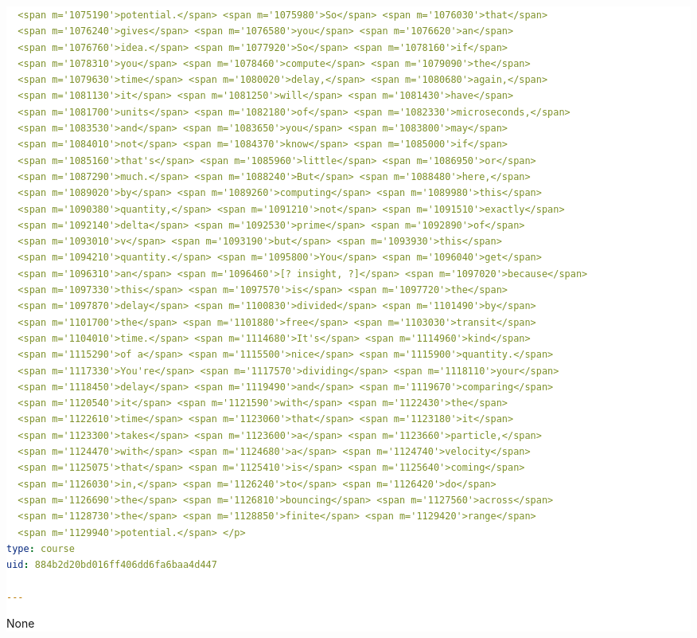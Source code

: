 ```yaml
  <span m='1075190'>potential.</span> <span m='1075980'>So</span> <span m='1076030'>that</span>
  <span m='1076240'>gives</span> <span m='1076580'>you</span> <span m='1076620'>an</span>
  <span m='1076760'>idea.</span> <span m='1077920'>So</span> <span m='1078160'>if</span>
  <span m='1078310'>you</span> <span m='1078460'>compute</span> <span m='1079090'>the</span>
  <span m='1079630'>time</span> <span m='1080020'>delay,</span> <span m='1080680'>again,</span>
  <span m='1081130'>it</span> <span m='1081250'>will</span> <span m='1081430'>have</span>
  <span m='1081700'>units</span> <span m='1082180'>of</span> <span m='1082330'>microseconds,</span>
  <span m='1083530'>and</span> <span m='1083650'>you</span> <span m='1083800'>may</span>
  <span m='1084010'>not</span> <span m='1084370'>know</span> <span m='1085000'>if</span>
  <span m='1085160'>that's</span> <span m='1085960'>little</span> <span m='1086950'>or</span>
  <span m='1087290'>much.</span> <span m='1088240'>But</span> <span m='1088480'>here,</span>
  <span m='1089020'>by</span> <span m='1089260'>computing</span> <span m='1089980'>this</span>
  <span m='1090380'>quantity,</span> <span m='1091210'>not</span> <span m='1091510'>exactly</span>
  <span m='1092140'>delta</span> <span m='1092530'>prime</span> <span m='1092890'>of</span>
  <span m='1093010'>v</span> <span m='1093190'>but</span> <span m='1093930'>this</span>
  <span m='1094210'>quantity.</span> <span m='1095800'>You</span> <span m='1096040'>get</span>
  <span m='1096310'>an</span> <span m='1096460'>[? insight, ?]</span> <span m='1097020'>because</span>
  <span m='1097330'>this</span> <span m='1097570'>is</span> <span m='1097720'>the</span>
  <span m='1097870'>delay</span> <span m='1100830'>divided</span> <span m='1101490'>by</span>
  <span m='1101700'>the</span> <span m='1101880'>free</span> <span m='1103030'>transit</span>
  <span m='1104010'>time.</span> <span m='1114680'>It's</span> <span m='1114960'>kind</span>
  <span m='1115290'>of a</span> <span m='1115500'>nice</span> <span m='1115900'>quantity.</span>
  <span m='1117330'>You're</span> <span m='1117570'>dividing</span> <span m='1118110'>your</span>
  <span m='1118450'>delay</span> <span m='1119490'>and</span> <span m='1119670'>comparing</span>
  <span m='1120540'>it</span> <span m='1121590'>with</span> <span m='1122430'>the</span>
  <span m='1122610'>time</span> <span m='1123060'>that</span> <span m='1123180'>it</span>
  <span m='1123300'>takes</span> <span m='1123600'>a</span> <span m='1123660'>particle,</span>
  <span m='1124470'>with</span> <span m='1124680'>a</span> <span m='1124740'>velocity</span>
  <span m='1125075'>that</span> <span m='1125410'>is</span> <span m='1125640'>coming</span>
  <span m='1126030'>in,</span> <span m='1126240'>to</span> <span m='1126420'>do</span>
  <span m='1126690'>the</span> <span m='1126810'>bouncing</span> <span m='1127560'>across</span>
  <span m='1128730'>the</span> <span m='1128850'>finite</span> <span m='1129420'>range</span>
  <span m='1129940'>potential.</span> </p>
type: course
uid: 884b2d20bd016ff406dd6fa6baa4d447

---
```

None